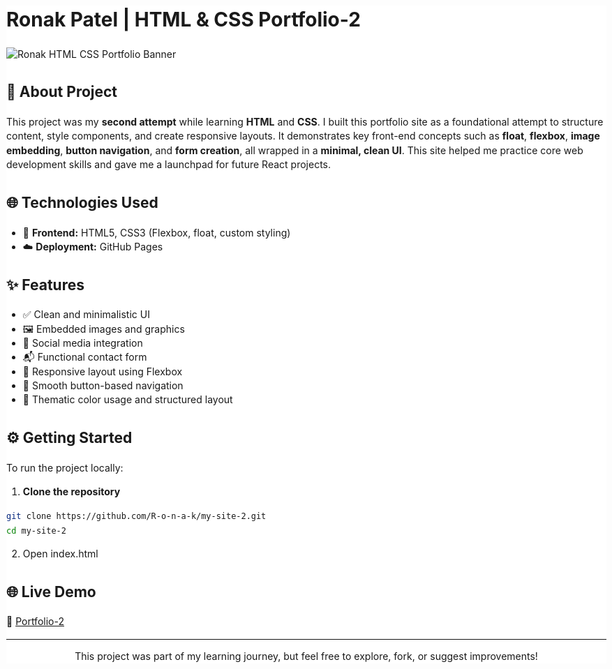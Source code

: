 # Ronak Patel | HTML & CSS Portfolio-2
<img src="https://github.com/R-o-n-a-k/assets/blob/c5030b7d101e3c1bd61dd5613538fde2409e2f5a/assets/Portfolio2.gif?raw=true" alt="Ronak HTML CSS Portfolio Banner" width="100%" />

## 🚀 About Project

This project was my **second attempt** while learning **HTML** and **CSS**. I built this portfolio site as a foundational attempt to structure content, style components, and create responsive layouts. It demonstrates key front-end concepts such as **float**, **flexbox**, **image embedding**, **button navigation**, and **form creation**, all wrapped in a **minimal, clean UI**. This site helped me practice core web development skills and gave me a launchpad for future React projects.

## 🌐 Technologies Used

- 🎨  **Frontend:** HTML5, CSS3 (Flexbox, float, custom styling)
- ☁️ **Deployment:** GitHub Pages


## ✨ Features

- ✅ Clean and minimalistic UI
- 🖼️ Embedded images and graphics
- 🔗 Social media integration
- 📬 Functional contact form
- 📱 Responsive layout using Flexbox
- 🎯 Smooth button-based navigation
- 🎨 Thematic color usage and structured layout

## ⚙️ Getting Started

To run the project locally:

1. **Clone the repository**
```bash
git clone https://github.com/R-o-n-a-k/my-site-2.git
cd my-site-2
```
2. Open index.html

## 🌐 Live Demo

🔗 [Portfolio-2](https://r-o-n-a-k.github.io/my-site-2/)

<hr>
<p align="center">This project was part of my learning journey, but feel free to explore, fork, or suggest improvements!</p>
